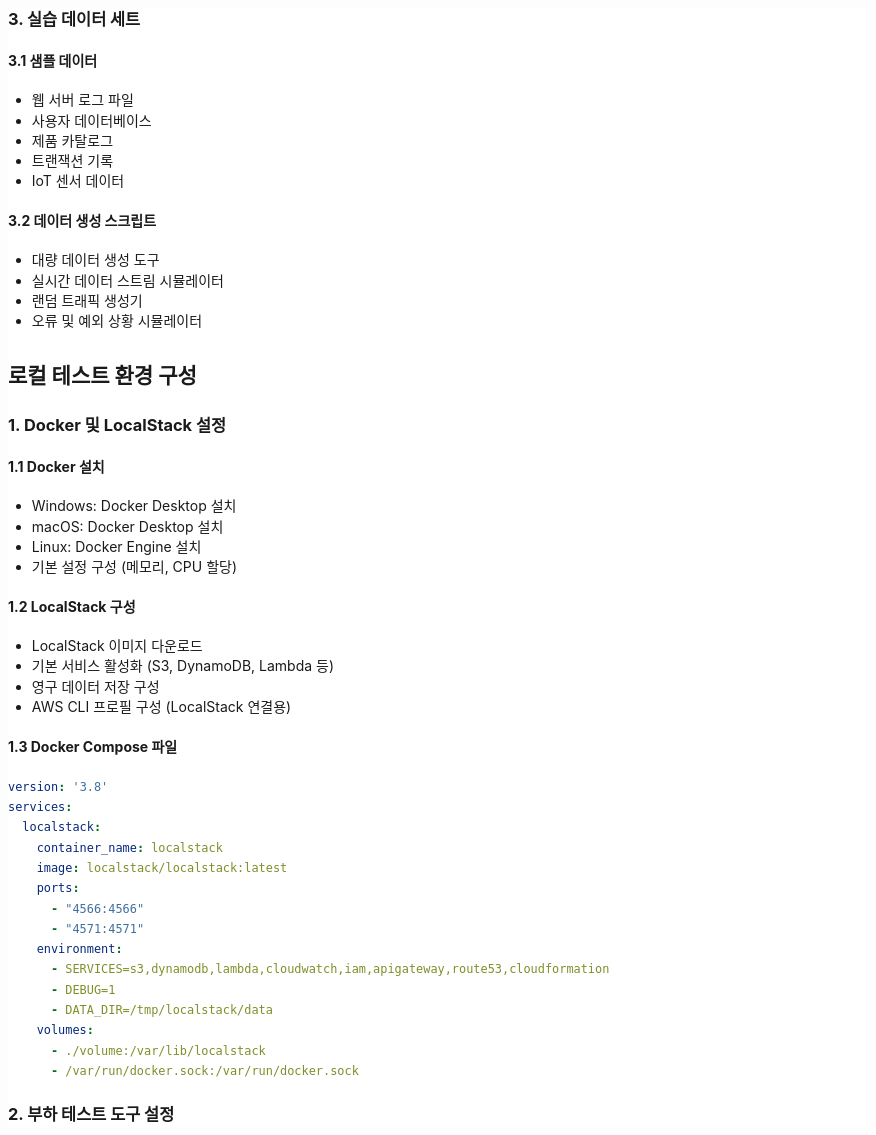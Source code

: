 ### 3. 실습 데이터 세트

#### 3.1 샘플 데이터
- 웹 서버 로그 파일
- 사용자 데이터베이스
- 제품 카탈로그
- 트랜잭션 기록
- IoT 센서 데이터

#### 3.2 데이터 생성 스크립트
- 대량 데이터 생성 도구
- 실시간 데이터 스트림 시뮬레이터
- 랜덤 트래픽 생성기
- 오류 및 예외 상황 시뮬레이터

## 로컬 테스트 환경 구성

### 1. Docker 및 LocalStack 설정

#### 1.1 Docker 설치
- Windows: Docker Desktop 설치
- macOS: Docker Desktop 설치
- Linux: Docker Engine 설치
- 기본 설정 구성 (메모리, CPU 할당)

#### 1.2 LocalStack 구성
- LocalStack 이미지 다운로드
- 기본 서비스 활성화 (S3, DynamoDB, Lambda 등)
- 영구 데이터 저장 구성
- AWS CLI 프로필 구성 (LocalStack 연결용)

#### 1.3 Docker Compose 파일
```yaml
version: '3.8'
services:
  localstack:
    container_name: localstack
    image: localstack/localstack:latest
    ports:
      - "4566:4566"
      - "4571:4571"
    environment:
      - SERVICES=s3,dynamodb,lambda,cloudwatch,iam,apigateway,route53,cloudformation
      - DEBUG=1
      - DATA_DIR=/tmp/localstack/data
    volumes:
      - ./volume:/var/lib/localstack
      - /var/run/docker.sock:/var/run/docker.sock
```

### 2. 부하 테스트 도구 설정
